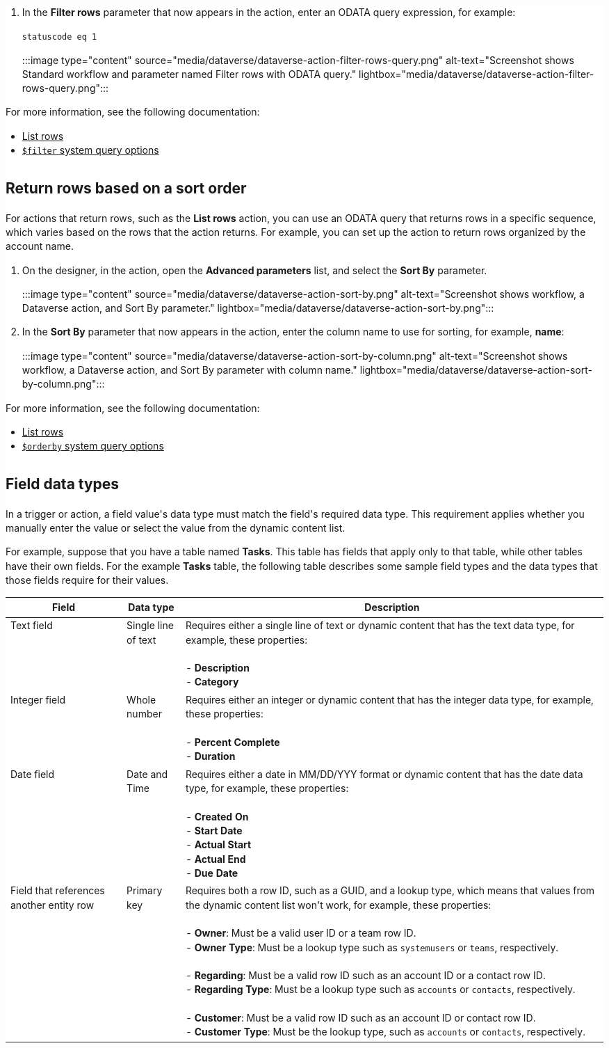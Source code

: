 1. In the **Filter rows** parameter that now appears in the action, enter an ODATA query expression, for example:

   `statuscode eq 1`

   :::image type="content" source="media/dataverse/dataverse-action-filter-rows-query.png" alt-text="Screenshot shows Standard workflow and parameter named Filter rows with ODATA query." lightbox="media/dataverse/dataverse-action-filter-rows-query.png":::

For more information, see the following documentation:

- [List rows](/connectors/commondataserviceforapps/#list-rows)
- [`$filter` system query options](/power-apps/developer/data-platform/webapi/query-data-web-api#filter-results)

## Return rows based on a sort order

For actions that return rows, such as the **List rows** action, you can use an ODATA query that returns rows in a specific sequence, which varies based on the rows that the action returns. For example, you can set up the action to return rows organized by the account name.

1. On the designer, in the action, open the **Advanced parameters** list, and select the **Sort By** parameter.

   :::image type="content" source="media/dataverse/dataverse-action-sort-by.png" alt-text="Screenshot shows workflow, a Dataverse action, and Sort By parameter." lightbox="media/dataverse/dataverse-action-sort-by.png":::

1. In the **Sort By** parameter that now appears in the action, enter the column name to use for sorting, for example, **name**:

   :::image type="content" source="media/dataverse/dataverse-action-sort-by-column.png" alt-text="Screenshot shows workflow, a Dataverse action, and Sort By parameter with column name." lightbox="media/dataverse/dataverse-action-sort-by-column.png":::

For more information, see the following documentation:

- [List rows](/connectors/commondataserviceforapps/#list-rows)
- [`$orderby` system query options](/power-apps/developer/data-platform/webapi/query-data-web-api#sort-by)

## Field data types

In a trigger or action, a field value's data type must match the field's required data type. This requirement applies whether you manually enter the value or select the value from the dynamic content list.

For example, suppose that you have a table named **Tasks**. This table has fields that apply only to that table, while other tables have their own fields. For the example **Tasks** table, the following table describes some sample field types and the data types that those fields require for their values.

| Field | Data type | Description |
|-------|-----------|-------------|
| Text field | Single line of text | Requires either a single line of text or dynamic content that has the text data type, for example, these properties: <br><br>- **Description** <br>- **Category** |
| Integer field | Whole number | Requires either an integer or dynamic content that has the integer data type, for example, these properties: <br><br>- **Percent Complete** <br>- **Duration** |
| Date field | Date and Time | Requires either a date in MM/DD/YYY format or dynamic content that has the date data type, for example, these properties: <br><br>- **Created On** <br>- **Start Date** <br>- **Actual Start** <br>- **Actual End** <br>- **Due Date** |
| Field that references another entity row | Primary key | Requires both a row ID, such as a GUID, and a lookup type, which means that values from the dynamic content list won't work, for example, these properties: <br><br>- **Owner**: Must be a valid user ID or a team row ID. <br>- **Owner Type**: Must be a lookup type such as `systemusers` or `teams`, respectively. <br><br>- **Regarding**: Must be a valid row ID such as an account ID or a contact row ID. <br>- **Regarding Type**: Must be a lookup type such as `accounts` or `contacts`, respectively. <br><br>- **Customer**: Must be a valid row ID such as an account ID or contact row ID. <br>- **Customer Type**: Must be the lookup type, such as `accounts` or `contacts`, respectively. |
